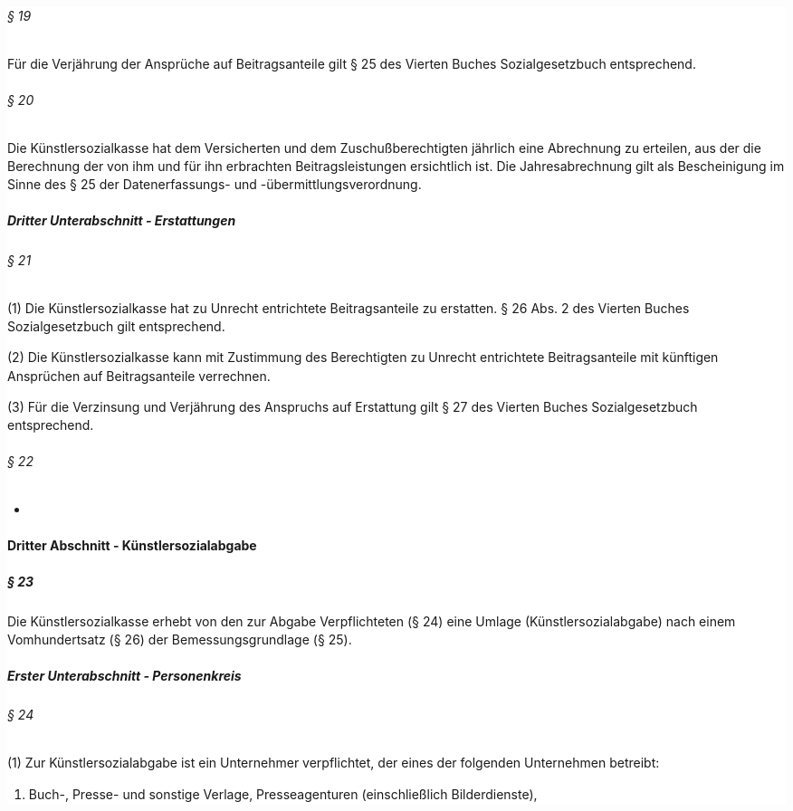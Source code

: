 
###### § 19

Für die Verjährung der Ansprüche auf Beitragsanteile gilt § 25 des
Vierten Buches Sozialgesetzbuch entsprechend.


###### § 20

Die Künstlersozialkasse hat dem Versicherten und dem
Zuschußberechtigten jährlich eine Abrechnung zu erteilen, aus der die
Berechnung der von ihm und für ihn erbrachten Beitragsleistungen
ersichtlich ist. Die Jahresabrechnung gilt als Bescheinigung im Sinne
des § 25 der Datenerfassungs- und -übermittlungsverordnung.


##### Dritter Unterabschnitt - Erstattungen



###### § 21

(1) Die Künstlersozialkasse hat zu Unrecht entrichtete Beitragsanteile
zu erstatten. § 26 Abs. 2 des Vierten Buches Sozialgesetzbuch gilt
entsprechend.

(2) Die Künstlersozialkasse kann mit Zustimmung des Berechtigten zu
Unrecht entrichtete Beitragsanteile mit künftigen Ansprüchen auf
Beitragsanteile verrechnen.

(3) Für die Verzinsung und Verjährung des Anspruchs auf Erstattung
gilt § 27 des Vierten Buches Sozialgesetzbuch entsprechend.


###### § 22

-


#### Dritter Abschnitt - Künstlersozialabgabe



##### § 23

Die Künstlersozialkasse erhebt von den zur Abgabe Verpflichteten (§
24) eine Umlage (Künstlersozialabgabe) nach einem Vomhundertsatz (§
26) der Bemessungsgrundlage (§ 25).


##### Erster Unterabschnitt - Personenkreis



###### § 24

(1) Zur Künstlersozialabgabe ist ein Unternehmer verpflichtet, der
eines der folgenden Unternehmen betreibt:

1.  Buch-, Presse- und sonstige Verlage, Presseagenturen (einschließlich
    Bilderdienste),
